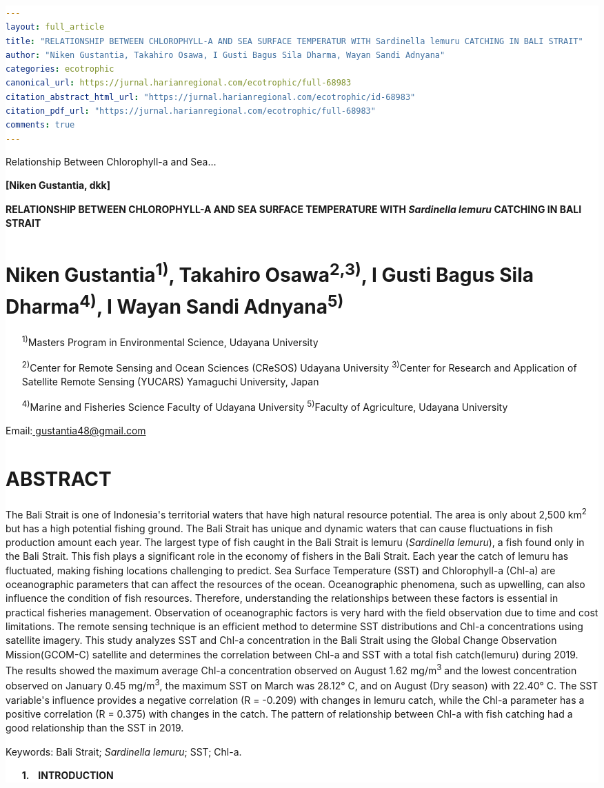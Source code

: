 ```yaml
---
layout: full_article
title: "RELATIONSHIP BETWEEN CHLOROPHYLL-A AND SEA SURFACE TEMPERATUR WITH Sardinella lemuru CATCHING IN BALI STRAIT"
author: "Niken Gustantia, Takahiro Osawa, I Gusti Bagus Sila Dharma, Wayan Sandi Adnyana"
categories: ecotrophic
canonical_url: https://jurnal.harianregional.com/ecotrophic/full-68983 
citation_abstract_html_url: "https://jurnal.harianregional.com/ecotrophic/id-68983"
citation_pdf_url: "https://jurnal.harianregional.com/ecotrophic/full-68983"  
comments: true
---
```


<p><span class="font6">Relationship Between Chlorophyll-a and Sea…</span></p>
<p><span class="font6" style="font-weight:bold;">[Niken Gustantia, dkk]</span></p>
<p><span class="font6" style="font-weight:bold;">RELATIONSHIP BETWEEN CHLOROPHYLL-A AND SEA SURFACE TEMPERATURE WITH </span><span class="font6" style="font-weight:bold;font-style:italic;">Sardinella lemuru</span><span class="font6" style="font-weight:bold;"> CATCHING IN BALI STRAIT</span></p><a name="caption1"></a>
<h1><a name="bookmark0"></a><span class="font6" style="font-weight:bold;"><a name="bookmark1"></a>Niken Gustantia<sup>1)</sup>, Takahiro Osawa<sup>2,3)</sup>, I Gusti Bagus Sila Dharma<sup>4)</sup>, I Wayan Sandi Adnyana<sup>5)</sup></span></h1>
<ul style="list-style:none;"><li>
<p><span class="font5"><sup>1)</sup>Masters Program in Environmental Science, Udayana University</span></p></li>
<li>
<p><span class="font5"><sup>2)</sup>Center for Remote Sensing and Ocean Sciences (CReSOS) Udayana University <sup>3)</sup>Center for Research and Application of Satellite Remote Sensing (YUCARS) Yamaguchi University, Japan</span></p></li>
<li>
<p><span class="font5"><sup>4)</sup>Marine and Fisheries Science Faculty of Udayana University <sup>5)</sup>Faculty of Agriculture, Udayana University</span></p></li></ul>
<p><span class="font5">Email:</span><a href="mailto:gustantia48@gmail.com"><span class="font5"> gustantia48@gmail.com</span></a></p>
<h1><a name="bookmark2"></a><span class="font6" style="font-weight:bold;"><a name="bookmark3"></a>ABSTRACT</span></h1>
<p><span class="font6">The Bali Strait is one of Indonesia's territorial waters that have high natural resource potential. The area is only about 2,500 km<sup>2</sup> but has a high potential fishing ground. The Bali Strait has unique and dynamic waters that can cause fluctuations in fish production amount each year. The largest type of fish caught in the Bali Strait is lemuru (</span><span class="font6" style="font-style:italic;">Sardinella lemuru</span><span class="font6">), a fish found only in the Bali Strait. This fish plays a significant role in the economy of fishers in the Bali Strait. Each year the catch of lemuru has fluctuated, making fishing locations challenging to predict. Sea Surface Temperature (SST) and Chlorophyll-a (Chl-a) are oceanographic parameters that can affect the resources of the ocean. Oceanographic phenomena, such as upwelling, can also influence the condition of fish resources. Therefore, understanding the relationships between these factors is essential in practical fisheries management. Observation of oceanographic factors is very hard with the field observation due to time and cost limitations. The remote sensing technique is an efficient method to determine SST distributions and Chl-a concentrations using satellite imagery. This study analyzes SST and Chl-a concentration in the Bali Strait using the Global Change Observation Mission(GCOM-C) satellite and determines the correlation between Chl-a and SST with a total fish catch(lemuru) during 2019. The results showed the maximum average Chl-a concentration observed on August 1.62 mg/m<sup>3</sup> and the lowest concentration observed on January 0.45 mg/m<sup>3</sup>, the maximum SST on March was 28.12° C, and on August (Dry season) with 22.40° C. The SST variable's influence provides a negative correlation (R = -0.209) with changes in lemuru catch, while the Chl-a parameter has a </span><span class="font5">positive correlation </span><span class="font6">(R = 0.375) with changes in the catch. The pattern of relationship between Chl-a with fish catching had a good relationship than the SST in 2019.</span></p>
<p><span class="font6">Keywords: Bali Strait; </span><span class="font6" style="font-style:italic;">Sardinella lemuru</span><span class="font6">; SST; Chl-a.</span></p>
<ul style="list-style:none;"><li>
<p><span class="font5" style="font-weight:bold;">1. &nbsp;&nbsp;&nbsp;INTRODUCTION</span></p></li></ul>